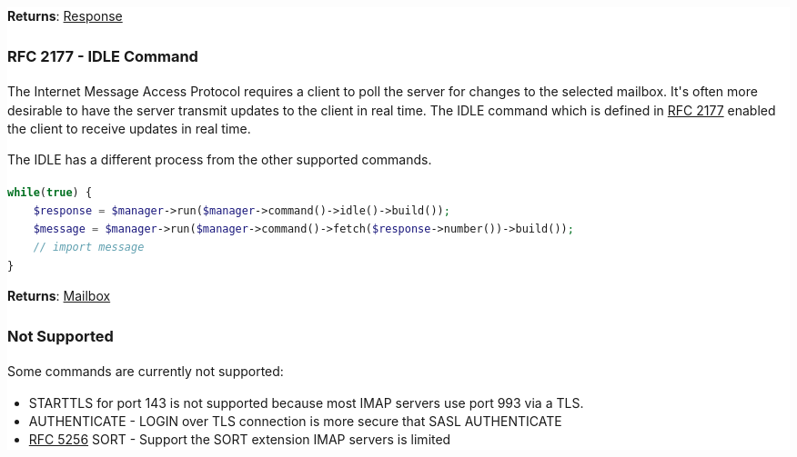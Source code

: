 **Returns**: [Response](04_Responses.md)
      
### RFC 2177 - IDLE Command

The Internet Message Access Protocol requires a client to
poll the server for changes to the selected mailbox.  It's often more desirable to have the server transmit
updates to the client in real time. The IDLE command which is defined in 
[RFC 2177](https://tools.ietf.org/html/rfc2177) enabled the client to receive updates in real time. 

The IDLE has a different process from the other supported commands.


```php
while(true) {
    $response = $manager->run($manager->command()->idle()->build());
    $message = $manager->run($manager->command()->fetch($response->number())->build());
    // import message
}
```

**Returns**: [Mailbox](04_Responses.md)

### Not Supported

Some commands are currently not supported:
- STARTTLS for port 143  is not supported because most IMAP servers use port 993 via a TLS.
- AUTHENTICATE - LOGIN over TLS connection is more secure that SASL AUTHENTICATE
- [RFC 5256](https://tools.ietf.org/html/rfc5256) SORT - Support the SORT extension IMAP servers is limited
